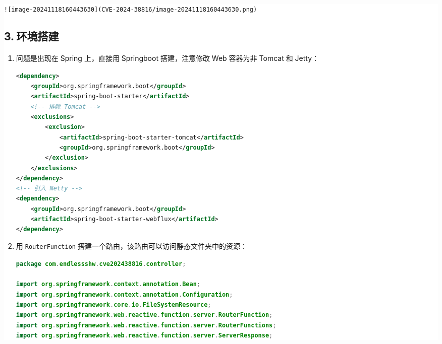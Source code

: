     ![image-20241118160443630](CVE-2024-38816/image-20241118160443630.png)

## 3. 环境搭建

1. 问题是出现在 Spring 上，直接用 Springboot 搭建，注意修改 Web 容器为非 Tomcat 和 Jetty：
    ```xml
    <dependency>
        <groupId>org.springframework.boot</groupId>
        <artifactId>spring-boot-starter</artifactId>
        <!-- 排除 Tomcat -->
        <exclusions>
            <exclusion>
                <artifactId>spring-boot-starter-tomcat</artifactId>
                <groupId>org.springframework.boot</groupId>
            </exclusion>
        </exclusions>
    </dependency>
    <!-- 引入 Netty -->
    <dependency>
        <groupId>org.springframework.boot</groupId>
        <artifactId>spring-boot-starter-webflux</artifactId>
    </dependency>
    ```

2. 用 `RouterFunction` 搭建一个路由，该路由可以访问静态文件夹中的资源：
    ```java
    package com.endlessshw.cve202438816.controller;
    
    import org.springframework.context.annotation.Bean;
    import org.springframework.context.annotation.Configuration;
    import org.springframework.core.io.FileSystemResource;
    import org.springframework.web.reactive.function.server.RouterFunction;
    import org.springframework.web.reactive.function.server.RouterFunctions;
    import org.springframework.web.reactive.function.server.ServerResponse;
    